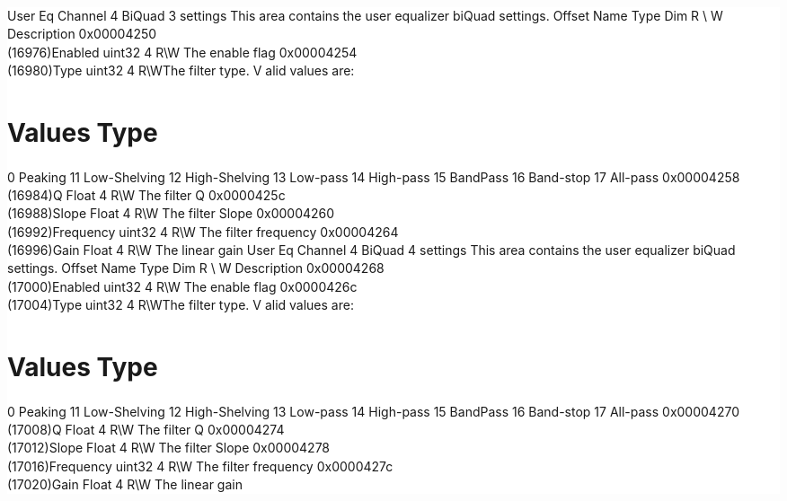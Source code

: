 
User Eq Channel 4 BiQuad 3 settings
This area contains the user equalizer biQuad settings.
Offset Name Type Dim R \ W Description
0x00004250  
(16976)Enabled uint32 4 R\W The enable flag
0x00004254  
(16980)Type uint32 4 R\WThe filter type. V alid values are:  
# Values Type
0 Peaking
11 Low-Shelving
12 High-Shelving
13 Low-pass
14 High-pass
15 BandPass
16 Band-stop
17 All-pass
0x00004258  
(16984)Q Float 4 R\W The filter Q
0x0000425c  
(16988)Slope Float 4 R\W The filter Slope
0x00004260  
(16992)Frequency uint32 4 R\W The filter frequency
0x00004264  
(16996)Gain Float 4 R\W The linear gain
User Eq Channel 4 BiQuad 4 settings
This area contains the user equalizer biQuad settings.
Offset Name Type Dim R \ W Description
0x00004268  
(17000)Enabled uint32 4 R\W The enable flag
0x0000426c  
(17004)Type uint32 4 R\WThe filter type. V alid values are:  
# Values Type
0 Peaking
11 Low-Shelving
12 High-Shelving
13 Low-pass
14 High-pass
15 BandPass
16 Band-stop
17 All-pass
0x00004270  
(17008)Q Float 4 R\W The filter Q
0x00004274  
(17012)Slope Float 4 R\W The filter Slope
0x00004278  
(17016)Frequency uint32 4 R\W The filter frequency
0x0000427c  
(17020)Gain Float 4 R\W The linear gain
